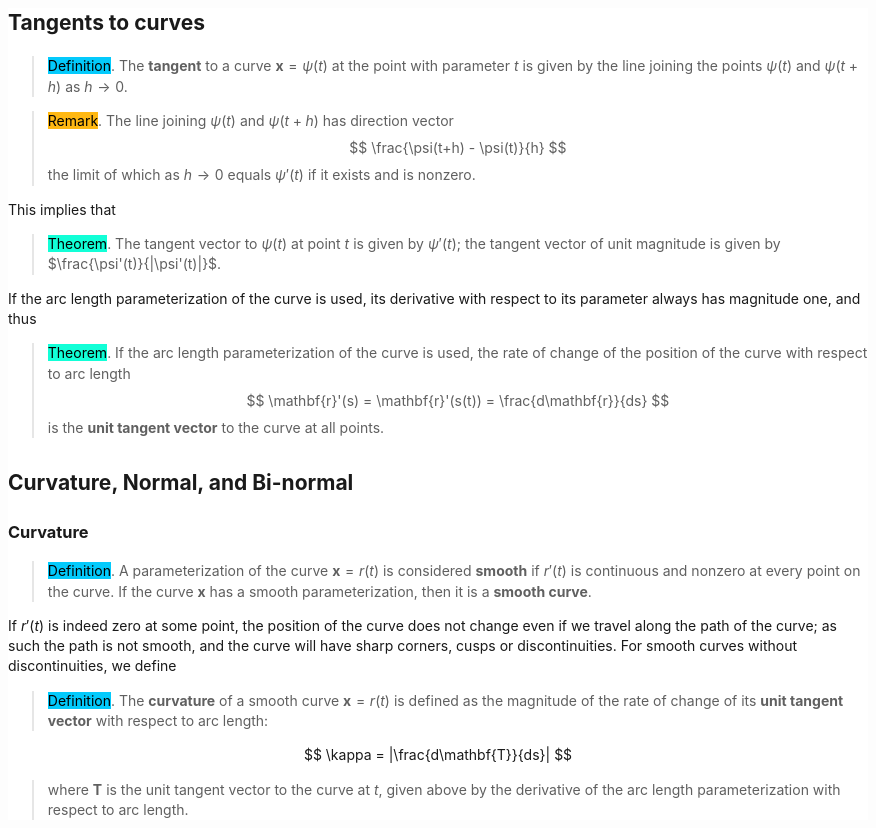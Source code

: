 ## Tangents to curves

> <span style="background-color: #03cafc; color: black;">Definition</span>. The **tangent** to a curve $\mathbf{x} = \psi(t)$ at the point with parameter $t$ is given by the line joining the points $\psi(t)$ and $\psi(t+h)$ as $h \to 0$.

> <span style="background-color: #ffb812; color: black;">Remark</span>. The line joining $\psi(t)$ and $\psi(t+h)$ has direction vector
$$
\frac{\psi(t+h) - \psi(t)}{h}
$$
> the limit of which as $h \to 0$ equals $\psi'(t)$ if it exists and is nonzero.

This implies that 

> <span style="background-color: #12ffd7; color: black;">Theorem</span>. The tangent vector to $\psi(t)$ at point $t$ is given by $\psi'(t)$; the tangent vector of unit magnitude is given by $\frac{\psi'(t)}{|\psi'(t)|}$.

If the arc length parameterization of the curve is used, its derivative with respect to its parameter always has magnitude one, and thus

> <span style="background-color: #12ffd7; color: black;">Theorem</span>. If the arc length parameterization of the curve is used, the rate of change of the position of the curve with respect to arc length
$$
\mathbf{r}'(s) = \mathbf{r}'(s(t)) = \frac{d\mathbf{r}}{ds}
$$
> is the **unit tangent vector** to the curve at all points.

## Curvature, Normal, and Bi-normal

### Curvature

> <span style="background-color: #03cafc; color: black;">Definition</span>. A parameterization of the curve $\mathbf{x} = r(t)$ is considered **smooth** if $r'(t)$ is continuous and nonzero at every point on the curve. If the curve $\mathbf{x}$ has a smooth parameterization, then it is a **smooth curve**.

If $r'(t)$ is indeed zero at some point, the position of the curve does not change even if we travel along the path of the curve; as such the path is not smooth, and the curve will have sharp corners, cusps or discontinuities. For smooth curves without discontinuities, we define

> <span style="background-color: #03cafc; color: black;">Definition</span>. The **curvature** of a smooth curve $\mathbf{x} = r(t)$ is defined as the magnitude of the rate of change of its **unit tangent vector** with respect to arc length:

$$
\kappa = |\frac{d\mathbf{T}}{ds}|
$$

> where $\mathbf{T}$ is the unit tangent vector to the curve at $t$, given above by the derivative of the arc length parameterization with respect to arc length.
